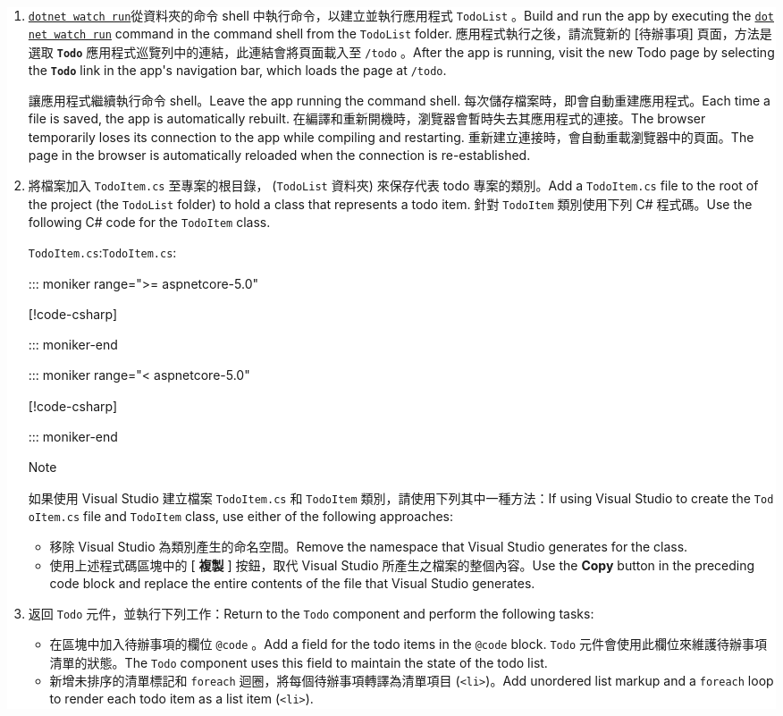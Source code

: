 1. <span data-ttu-id="5ebb1-133">[`dotnet watch run`](xref:tutorials/dotnet-watch)從資料夾的命令 shell 中執行命令，以建立並執行應用程式 `TodoList` 。</span><span class="sxs-lookup"><span data-stu-id="5ebb1-133">Build and run the app by executing the [`dotnet watch run`](xref:tutorials/dotnet-watch) command in the command shell from the `TodoList` folder.</span></span> <span data-ttu-id="5ebb1-134">應用程式執行之後，請流覽新的 [待辦事項] 頁面，方法是選取 **`Todo`** 應用程式巡覽列中的連結，此連結會將頁面載入至 `/todo` 。</span><span class="sxs-lookup"><span data-stu-id="5ebb1-134">After the app is running, visit the new Todo page by selecting the **`Todo`** link in the app's navigation bar, which loads the page at `/todo`.</span></span>

   <span data-ttu-id="5ebb1-135">讓應用程式繼續執行命令 shell。</span><span class="sxs-lookup"><span data-stu-id="5ebb1-135">Leave the app running the command shell.</span></span> <span data-ttu-id="5ebb1-136">每次儲存檔案時，即會自動重建應用程式。</span><span class="sxs-lookup"><span data-stu-id="5ebb1-136">Each time a file is saved, the app is automatically rebuilt.</span></span> <span data-ttu-id="5ebb1-137">在編譯和重新開機時，瀏覽器會暫時失去其應用程式的連接。</span><span class="sxs-lookup"><span data-stu-id="5ebb1-137">The browser temporarily loses its connection to the app while compiling and restarting.</span></span> <span data-ttu-id="5ebb1-138">重新建立連接時，會自動重載瀏覽器中的頁面。</span><span class="sxs-lookup"><span data-stu-id="5ebb1-138">The page in the browser is automatically reloaded when the connection is re-established.</span></span>

1. <span data-ttu-id="5ebb1-139">將檔案加入 `TodoItem.cs` 至專案的根目錄， (`TodoList` 資料夾) 來保存代表 todo 專案的類別。</span><span class="sxs-lookup"><span data-stu-id="5ebb1-139">Add a `TodoItem.cs` file to the root of the project (the `TodoList` folder) to hold a class that represents a todo item.</span></span> <span data-ttu-id="5ebb1-140">針對 `TodoItem` 類別使用下列 C# 程式碼。</span><span class="sxs-lookup"><span data-stu-id="5ebb1-140">Use the following C# code for the `TodoItem` class.</span></span>

   <span data-ttu-id="5ebb1-141">`TodoItem.cs`:</span><span class="sxs-lookup"><span data-stu-id="5ebb1-141">`TodoItem.cs`:</span></span>

   ::: moniker range=">= aspnetcore-5.0"

   [!code-csharp[](~/blazor/common/samples/5.x/BlazorSample_WebAssembly/build-a-blazor-app/TodoItem.cs)]

   ::: moniker-end

   ::: moniker range="< aspnetcore-5.0"

   [!code-csharp[](~/blazor/common/samples/3.x/BlazorSample_WebAssembly/build-a-blazor-app/TodoItem.cs)]

   ::: moniker-end

   > [!NOTE]
   > <span data-ttu-id="5ebb1-142">如果使用 Visual Studio 建立檔案 `TodoItem.cs` 和 `TodoItem` 類別，請使用下列其中一種方法：</span><span class="sxs-lookup"><span data-stu-id="5ebb1-142">If using Visual Studio to create the `TodoItem.cs` file and `TodoItem` class, use either of the following approaches:</span></span>
   >
   > * <span data-ttu-id="5ebb1-143">移除 Visual Studio 為類別產生的命名空間。</span><span class="sxs-lookup"><span data-stu-id="5ebb1-143">Remove the namespace that Visual Studio generates for the class.</span></span>
   > * <span data-ttu-id="5ebb1-144">使用上述程式碼區塊中的 [ **複製** ] 按鈕，取代 Visual Studio 所產生之檔案的整個內容。</span><span class="sxs-lookup"><span data-stu-id="5ebb1-144">Use the **Copy** button in the preceding code block and replace the entire contents of the file that Visual Studio generates.</span></span>

1. <span data-ttu-id="5ebb1-145">返回 `Todo` 元件，並執行下列工作：</span><span class="sxs-lookup"><span data-stu-id="5ebb1-145">Return to the `Todo` component and perform the following tasks:</span></span>

   * <span data-ttu-id="5ebb1-146">在區塊中加入待辦事項的欄位 `@code` 。</span><span class="sxs-lookup"><span data-stu-id="5ebb1-146">Add a field for the todo items in the `@code` block.</span></span> <span data-ttu-id="5ebb1-147">`Todo` 元件會使用此欄位來維護待辦事項清單的狀態。</span><span class="sxs-lookup"><span data-stu-id="5ebb1-147">The `Todo` component uses this field to maintain the state of the todo list.</span></span>
   * <span data-ttu-id="5ebb1-148">新增未排序的清單標記和 `foreach` 迴圈，將每個待辦事項轉譯為清單項目 (`<li>`)。</span><span class="sxs-lookup"><span data-stu-id="5ebb1-148">Add unordered list markup and a `foreach` loop to render each todo item as a list item (`<li>`).</span></span>
